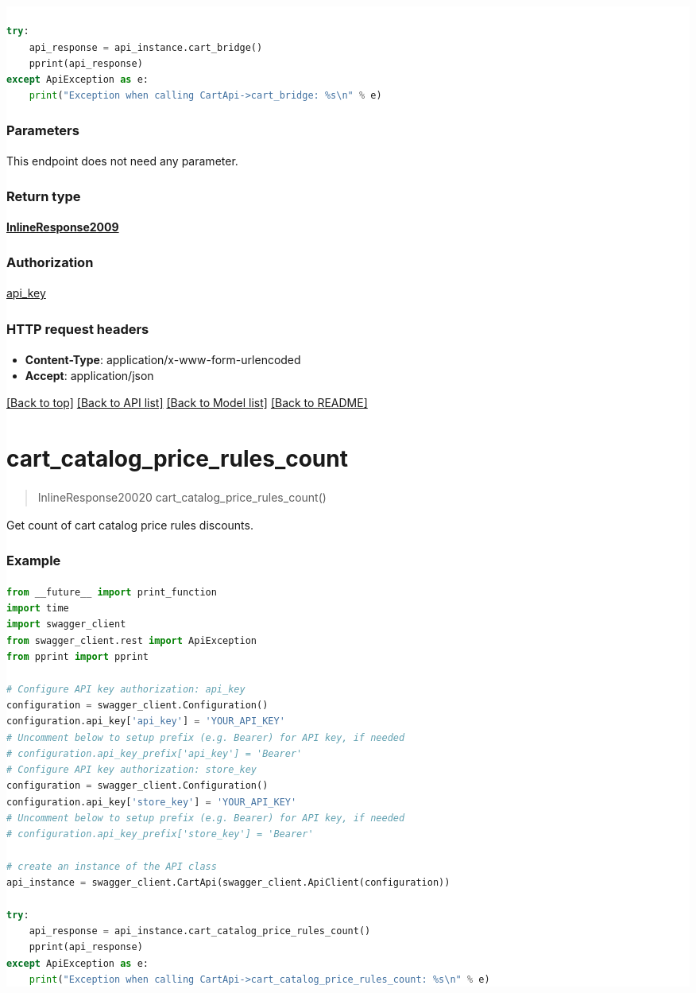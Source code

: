 ```python

try:
    api_response = api_instance.cart_bridge()
    pprint(api_response)
except ApiException as e:
    print("Exception when calling CartApi->cart_bridge: %s\n" % e)
```

### Parameters
This endpoint does not need any parameter.

### Return type

[**InlineResponse2009**](InlineResponse2009.md)

### Authorization

[api_key](../README.md#api_key)

### HTTP request headers

 - **Content-Type**: application/x-www-form-urlencoded
 - **Accept**: application/json

[[Back to top]](#) [[Back to API list]](../README.md#documentation-for-api-endpoints) [[Back to Model list]](../README.md#documentation-for-models) [[Back to README]](../README.md)

# **cart_catalog_price_rules_count**
> InlineResponse20020 cart_catalog_price_rules_count()



Get count of cart catalog price rules discounts.

### Example
```python
from __future__ import print_function
import time
import swagger_client
from swagger_client.rest import ApiException
from pprint import pprint

# Configure API key authorization: api_key
configuration = swagger_client.Configuration()
configuration.api_key['api_key'] = 'YOUR_API_KEY'
# Uncomment below to setup prefix (e.g. Bearer) for API key, if needed
# configuration.api_key_prefix['api_key'] = 'Bearer'
# Configure API key authorization: store_key
configuration = swagger_client.Configuration()
configuration.api_key['store_key'] = 'YOUR_API_KEY'
# Uncomment below to setup prefix (e.g. Bearer) for API key, if needed
# configuration.api_key_prefix['store_key'] = 'Bearer'

# create an instance of the API class
api_instance = swagger_client.CartApi(swagger_client.ApiClient(configuration))

try:
    api_response = api_instance.cart_catalog_price_rules_count()
    pprint(api_response)
except ApiException as e:
    print("Exception when calling CartApi->cart_catalog_price_rules_count: %s\n" % e)
```

